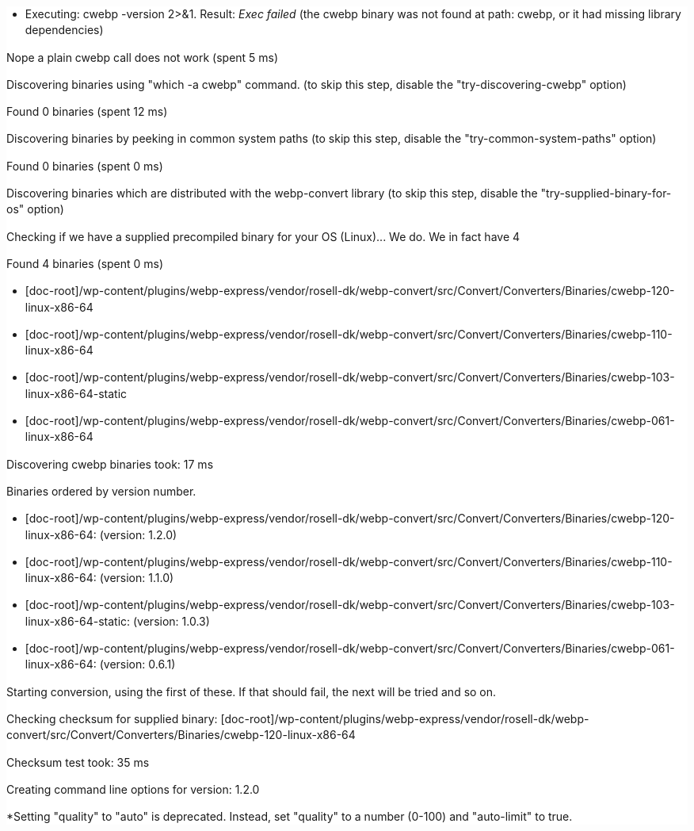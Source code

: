 - Executing: cwebp -version 2>&1. Result: *Exec failed* (the cwebp binary was not found at path: cwebp, or it had missing library dependencies)

Nope a plain cwebp call does not work (spent 5 ms)

Discovering binaries using "which -a cwebp" command. (to skip this step, disable the "try-discovering-cwebp" option)

Found 0 binaries (spent 12 ms)

Discovering binaries by peeking in common system paths (to skip this step, disable the "try-common-system-paths" option)

Found 0 binaries (spent 0 ms)

Discovering binaries which are distributed with the webp-convert library (to skip this step, disable the "try-supplied-binary-for-os" option)

Checking if we have a supplied precompiled binary for your OS (Linux)... We do. We in fact have 4

Found 4 binaries (spent 0 ms)

- [doc-root]/wp-content/plugins/webp-express/vendor/rosell-dk/webp-convert/src/Convert/Converters/Binaries/cwebp-120-linux-x86-64

- [doc-root]/wp-content/plugins/webp-express/vendor/rosell-dk/webp-convert/src/Convert/Converters/Binaries/cwebp-110-linux-x86-64

- [doc-root]/wp-content/plugins/webp-express/vendor/rosell-dk/webp-convert/src/Convert/Converters/Binaries/cwebp-103-linux-x86-64-static

- [doc-root]/wp-content/plugins/webp-express/vendor/rosell-dk/webp-convert/src/Convert/Converters/Binaries/cwebp-061-linux-x86-64

Discovering cwebp binaries took: 17 ms


Binaries ordered by version number.

- [doc-root]/wp-content/plugins/webp-express/vendor/rosell-dk/webp-convert/src/Convert/Converters/Binaries/cwebp-120-linux-x86-64: (version: 1.2.0)

- [doc-root]/wp-content/plugins/webp-express/vendor/rosell-dk/webp-convert/src/Convert/Converters/Binaries/cwebp-110-linux-x86-64: (version: 1.1.0)

- [doc-root]/wp-content/plugins/webp-express/vendor/rosell-dk/webp-convert/src/Convert/Converters/Binaries/cwebp-103-linux-x86-64-static: (version: 1.0.3)

- [doc-root]/wp-content/plugins/webp-express/vendor/rosell-dk/webp-convert/src/Convert/Converters/Binaries/cwebp-061-linux-x86-64: (version: 0.6.1)

Starting conversion, using the first of these. If that should fail, the next will be tried and so on.

Checking checksum for supplied binary: [doc-root]/wp-content/plugins/webp-express/vendor/rosell-dk/webp-convert/src/Convert/Converters/Binaries/cwebp-120-linux-x86-64

Checksum test took: 35 ms

Creating command line options for version: 1.2.0

*Setting "quality" to "auto" is deprecated. Instead, set "quality" to a number (0-100) and "auto-limit" to true. 
